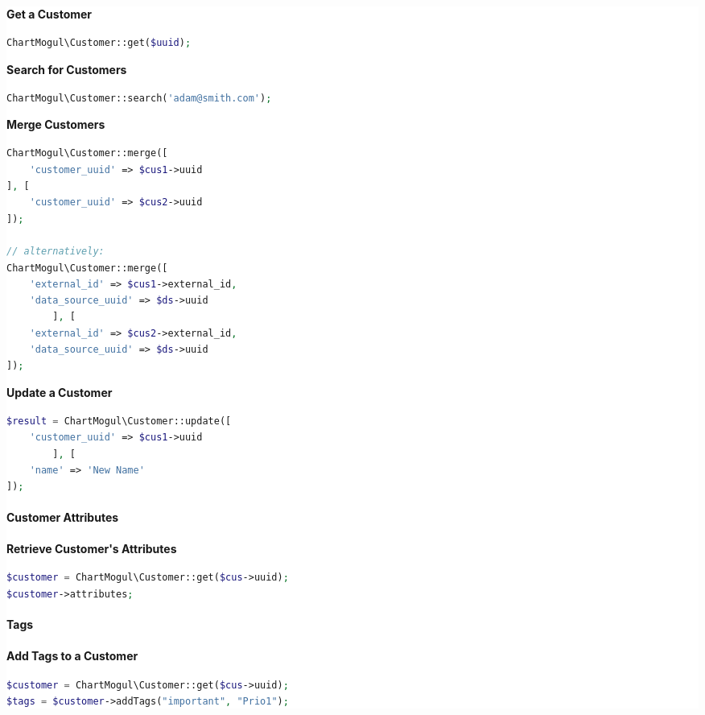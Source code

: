**Get a Customer**

```php
ChartMogul\Customer::get($uuid);
```

**Search for Customers**

```php
ChartMogul\Customer::search('adam@smith.com');
```

**Merge Customers**

```php
ChartMogul\Customer::merge([
    'customer_uuid' => $cus1->uuid
], [
    'customer_uuid' => $cus2->uuid
]);

// alternatively:
ChartMogul\Customer::merge([
    'external_id' => $cus1->external_id,
    'data_source_uuid' => $ds->uuid
        ], [
    'external_id' => $cus2->external_id,
    'data_source_uuid' => $ds->uuid
]);
```

**Update a Customer**

```php
$result = ChartMogul\Customer::update([
    'customer_uuid' => $cus1->uuid
        ], [
    'name' => 'New Name'
]);
```


#### Customer Attributes

**Retrieve Customer's Attributes**

```php
$customer = ChartMogul\Customer::get($cus->uuid);
$customer->attributes;

```


#### Tags

**Add Tags to a Customer**

```php
$customer = ChartMogul\Customer::get($cus->uuid);
$tags = $customer->addTags("important", "Prio1");
```
